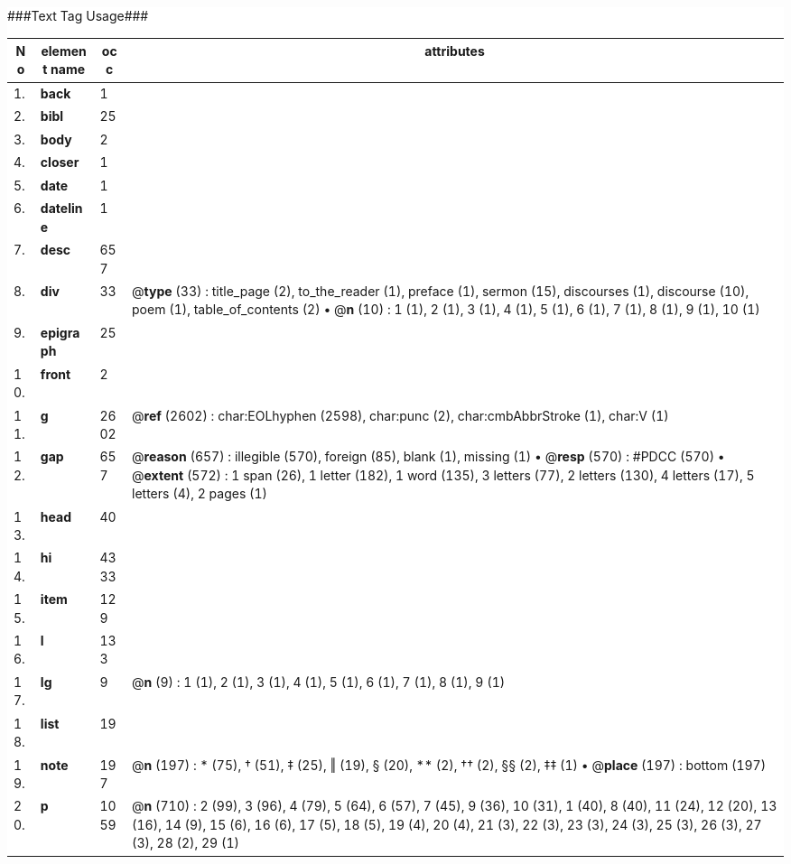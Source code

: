 
###Text Tag Usage###

|No|element name|occ|attributes|
|---|---|---|---|
|1.|__back__|1||
|2.|__bibl__|25||
|3.|__body__|2||
|4.|__closer__|1||
|5.|__date__|1||
|6.|__dateline__|1||
|7.|__desc__|657||
|8.|__div__|33| @__type__ (33) : title_page (2), to_the_reader (1), preface (1), sermon (15), discourses (1), discourse (10), poem (1), table_of_contents (2)  •  @__n__ (10) : 1 (1), 2 (1), 3 (1), 4 (1), 5 (1), 6 (1), 7 (1), 8 (1), 9 (1), 10 (1)|
|9.|__epigraph__|25||
|10.|__front__|2||
|11.|__g__|2602| @__ref__ (2602) : char:EOLhyphen (2598), char:punc (2), char:cmbAbbrStroke (1), char:V (1)|
|12.|__gap__|657| @__reason__ (657) : illegible (570), foreign (85), blank (1), missing (1)  •  @__resp__ (570) : #PDCC (570)  •  @__extent__ (572) : 1 span (26), 1 letter (182), 1 word (135), 3 letters (77), 2 letters (130), 4 letters (17), 5 letters (4), 2 pages (1)|
|13.|__head__|40||
|14.|__hi__|4333||
|15.|__item__|129||
|16.|__l__|133||
|17.|__lg__|9| @__n__ (9) : 1 (1), 2 (1), 3 (1), 4 (1), 5 (1), 6 (1), 7 (1), 8 (1), 9 (1)|
|18.|__list__|19||
|19.|__note__|197| @__n__ (197) : * (75), † (51), ‡ (25), ‖ (19), § (20), ** (2), †† (2), §§ (2), ‡‡ (1)  •  @__place__ (197) : bottom (197)|
|20.|__p__|1059| @__n__ (710) : 2 (99), 3 (96), 4 (79), 5 (64), 6 (57), 7 (45), 9 (36), 10 (31), 1 (40), 8 (40), 11 (24), 12 (20), 13 (16), 14 (9), 15 (6), 16 (6), 17 (5), 18 (5), 19 (4), 20 (4), 21 (3), 22 (3), 23 (3), 24 (3), 25 (3), 26 (3), 27 (3), 28 (2), 29 (1)|